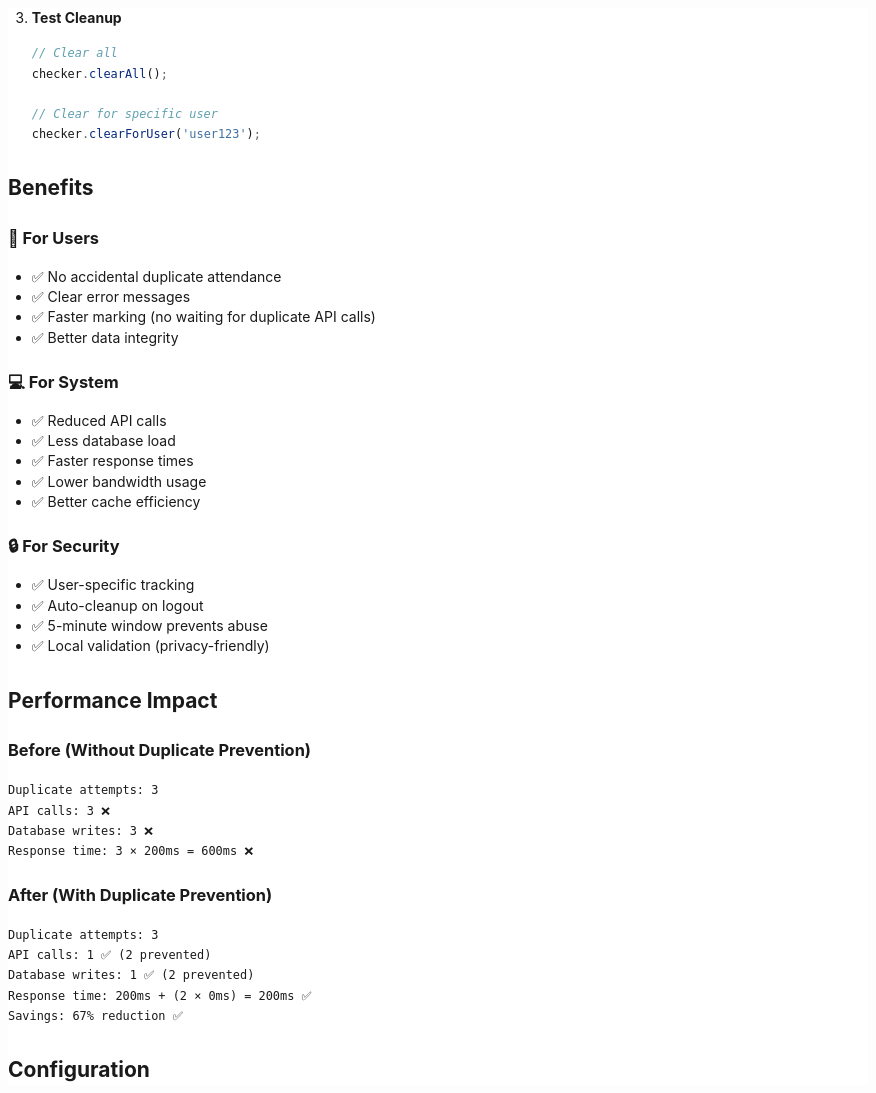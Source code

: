 3. **Test Cleanup**
   ```javascript
   // Clear all
   checker.clearAll();
   
   // Clear for specific user
   checker.clearForUser('user123');
   ```

## Benefits

### 🎯 For Users
- ✅ No accidental duplicate attendance
- ✅ Clear error messages
- ✅ Faster marking (no waiting for duplicate API calls)
- ✅ Better data integrity

### 💻 For System
- ✅ Reduced API calls
- ✅ Less database load
- ✅ Faster response times
- ✅ Lower bandwidth usage
- ✅ Better cache efficiency

### 🔒 For Security
- ✅ User-specific tracking
- ✅ Auto-cleanup on logout
- ✅ 5-minute window prevents abuse
- ✅ Local validation (privacy-friendly)

## Performance Impact

### Before (Without Duplicate Prevention)
```
Duplicate attempts: 3
API calls: 3 ❌
Database writes: 3 ❌
Response time: 3 × 200ms = 600ms ❌
```

### After (With Duplicate Prevention)
```
Duplicate attempts: 3
API calls: 1 ✅ (2 prevented)
Database writes: 1 ✅ (2 prevented)
Response time: 200ms + (2 × 0ms) = 200ms ✅
Savings: 67% reduction ✅
```

## Configuration
